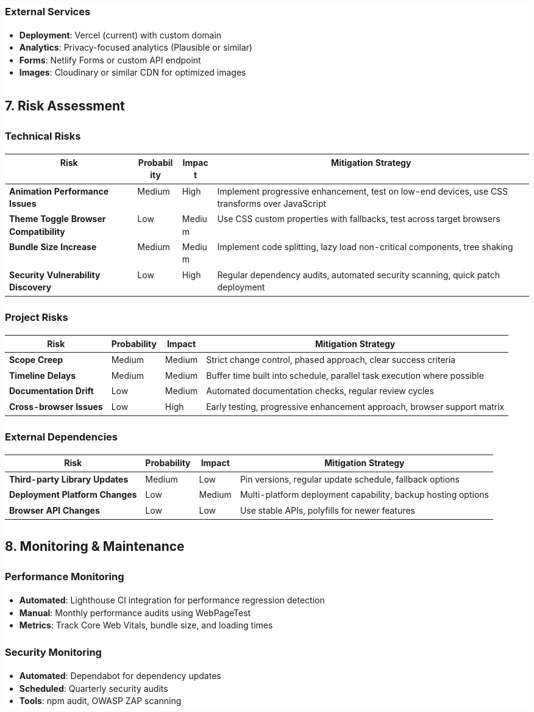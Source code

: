### External Services
- **Deployment**: Vercel (current) with custom domain
- **Analytics**: Privacy-focused analytics (Plausible or similar)
- **Forms**: Netlify Forms or custom API endpoint
- **Images**: Cloudinary or similar CDN for optimized images

## 7. Risk Assessment

### Technical Risks

| Risk | Probability | Impact | Mitigation Strategy |
|------|-------------|--------|-------------------|
| **Animation Performance Issues** | Medium | High | Implement progressive enhancement, test on low-end devices, use CSS transforms over JavaScript |
| **Theme Toggle Browser Compatibility** | Low | Medium | Use CSS custom properties with fallbacks, test across target browsers |
| **Bundle Size Increase** | Medium | Medium | Implement code splitting, lazy load non-critical components, tree shaking |
| **Security Vulnerability Discovery** | Low | High | Regular dependency audits, automated security scanning, quick patch deployment |

### Project Risks

| Risk | Probability | Impact | Mitigation Strategy |
|------|-------------|--------|-------------------|
| **Scope Creep** | Medium | Medium | Strict change control, phased approach, clear success criteria |
| **Timeline Delays** | Medium | Medium | Buffer time built into schedule, parallel task execution where possible |
| **Documentation Drift** | Low | Medium | Automated documentation checks, regular review cycles |
| **Cross-browser Issues** | Low | High | Early testing, progressive enhancement approach, browser support matrix |

### External Dependencies

| Risk | Probability | Impact | Mitigation Strategy |
|------|-------------|--------|-------------------|
| **Third-party Library Updates** | Medium | Low | Pin versions, regular update schedule, fallback options |
| **Deployment Platform Changes** | Low | Medium | Multi-platform deployment capability, backup hosting options |
| **Browser API Changes** | Low | Low | Use stable APIs, polyfills for newer features |

## 8. Monitoring & Maintenance

### Performance Monitoring
- **Automated**: Lighthouse CI integration for performance regression detection
- **Manual**: Monthly performance audits using WebPageTest
- **Metrics**: Track Core Web Vitals, bundle size, and loading times

### Security Monitoring
- **Automated**: Dependabot for dependency updates
- **Scheduled**: Quarterly security audits
- **Tools**: npm audit, OWASP ZAP scanning

